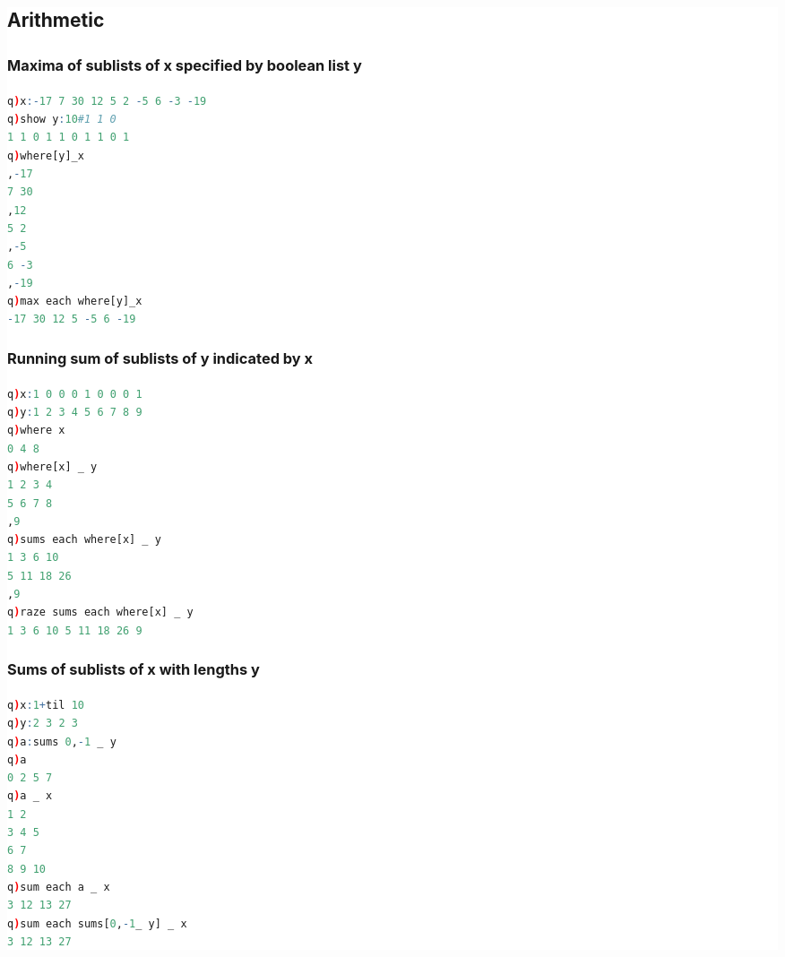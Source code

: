 
## Arithmetic

### Maxima of sublists of x specified by boolean list y

```q
q)x:-17 7 30 12 5 2 -5 6 -3 -19
q)show y:10#1 1 0
1 1 0 1 1 0 1 1 0 1
q)where[y]_x
,-17
7 30
,12
5 2
,-5
6 -3
,-19
q)max each where[y]_x
-17 30 12 5 -5 6 -19
```


### Running sum of sublists of y indicated by x

```q
q)x:1 0 0 0 1 0 0 0 1
q)y:1 2 3 4 5 6 7 8 9
q)where x
0 4 8
q)where[x] _ y
1 2 3 4
5 6 7 8
,9
q)sums each where[x] _ y
1 3 6 10
5 11 18 26
,9
q)raze sums each where[x] _ y
1 3 6 10 5 11 18 26 9
```


### Sums of sublists of x with lengths y

```q
q)x:1+til 10
q)y:2 3 2 3
q)a:sums 0,-1 _ y
q)a
0 2 5 7
q)a _ x
1 2
3 4 5
6 7
8 9 10
q)sum each a _ x
3 12 13 27
q)sum each sums[0,-1_ y] _ x
3 12 13 27
```

